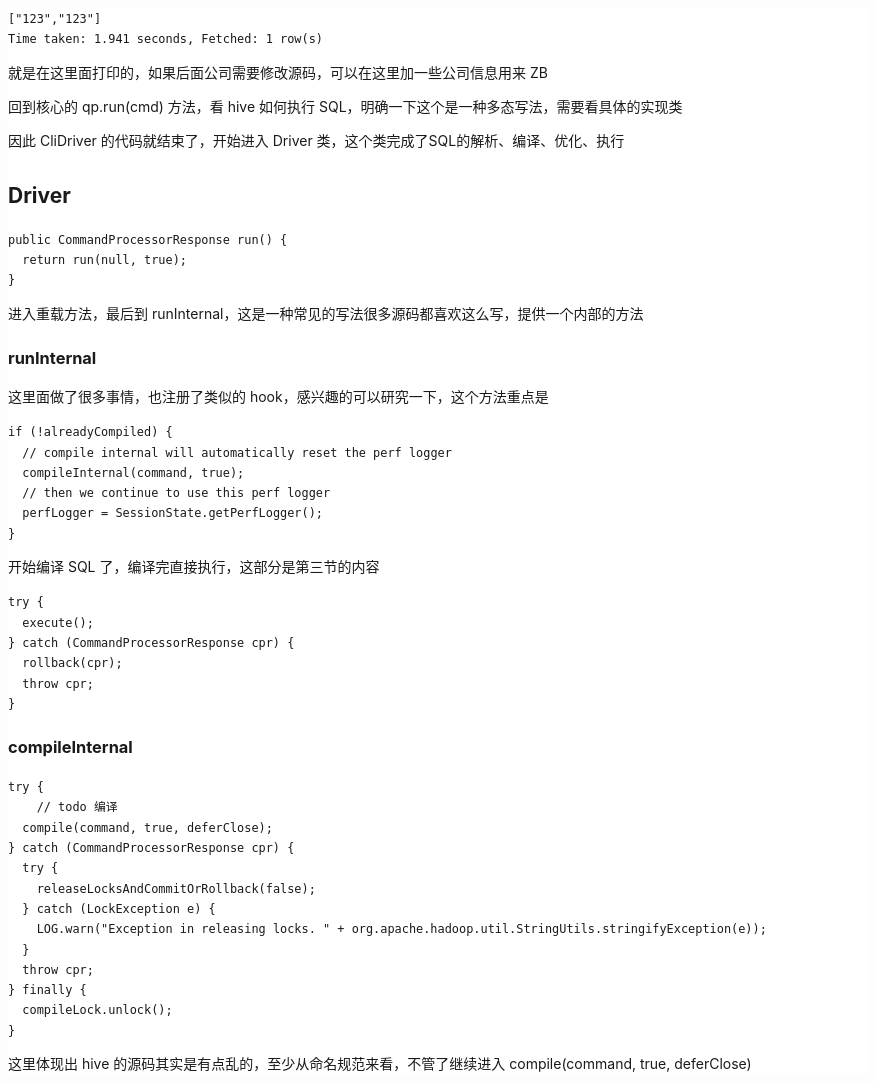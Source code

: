 ```
["123","123"]
Time taken: 1.941 seconds, Fetched: 1 row(s)
```
就是在这里面打印的，如果后面公司需要修改源码，可以在这里加一些公司信息用来 ZB

回到核心的 qp.run(cmd) 方法，看 hive 如何执行 SQL，明确一下这个是一种多态写法，需要看具体的实现类

因此 CliDriver 的代码就结束了，开始进入 Driver 类，这个类完成了SQL的解析、编译、优化、执行

## Driver
```
public CommandProcessorResponse run() {
  return run(null, true);
}
```
进入重载方法，最后到 runInternal，这是一种常见的写法很多源码都喜欢这么写，提供一个内部的方法

### runInternal
这里面做了很多事情，也注册了类似的 hook，感兴趣的可以研究一下，这个方法重点是

```
if (!alreadyCompiled) {
  // compile internal will automatically reset the perf logger
  compileInternal(command, true);
  // then we continue to use this perf logger
  perfLogger = SessionState.getPerfLogger();
}
```
开始编译 SQL 了，编译完直接执行，这部分是第三节的内容
```
try {
  execute();
} catch (CommandProcessorResponse cpr) {
  rollback(cpr);
  throw cpr;
}
```

### compileInternal
```
try {
	// todo 编译
  compile(command, true, deferClose);
} catch (CommandProcessorResponse cpr) {
  try {
    releaseLocksAndCommitOrRollback(false);
  } catch (LockException e) {
    LOG.warn("Exception in releasing locks. " + org.apache.hadoop.util.StringUtils.stringifyException(e));
  }
  throw cpr;
} finally {
  compileLock.unlock();
}
```
这里体现出 hive 的源码其实是有点乱的，至少从命名规范来看，不管了继续进入 compile(command, true, deferClose)
